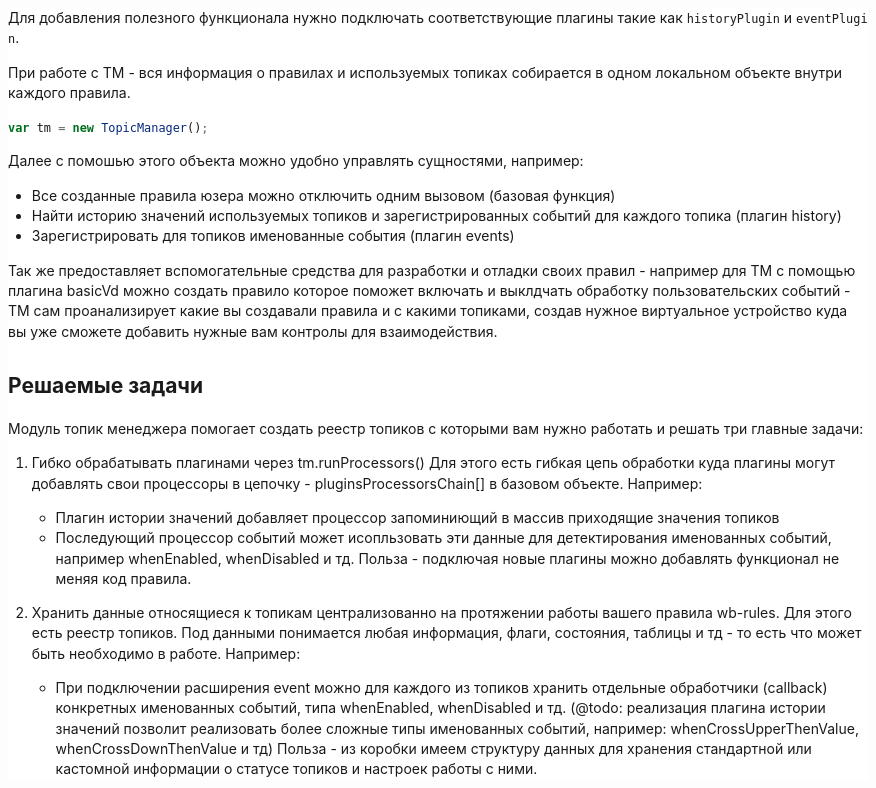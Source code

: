 Для добавления полезного функционала нужно подключать соответствующие плагины
такие как `historyPlugin` и `eventPlugin`.

При работе с TM - вся информация о правилах и используемых топиках
собирается в одном локальном объекте внутри каждого правила.

```javascript
var tm = new TopicManager();
```

Далее с помошью этого объекта можно удобно управлять сущностями, например:

- Все созданные правила юзера можно отключить одним вызовом (базовая функция)
- Найти историю значений используемых топиков и зарегистрированных
событий для каждого топика (плагин history)
- Зарегистрировать для топиков именованные события (плагин events)

Так же предоставляет вспомогательные средства для разработки и отладки
своих правил - например для TM с помощью плагина basicVd можно создать
правило которое поможет включать и выклдчать обработку пользовательских
событий - TM сам проанализирует какие вы создавали правила и с какими
топиками, создав нужное виртуальное устройство куда вы уже сможете добавить
нужные вам контролы для взаимодействия.

## Решаемые задачи

Модуль топик менеджера помогает создать реестр топиков с которыми вам нужно
работать и решать три главные задачи:

1) Гибко обрабатывать плагинами через tm.runProcessors()
   Для этого есть гибкая цепь обработки куда плагины могут добавлять свои
   процессоры в цепочку - pluginsProcessorsChain[] в базовом объекте.
   Например:
   - Плагин истории значений добавляет процессор запоминиющий в массив
     приходящие значения топиков
   - Последующий процессор событий может исопльзовать эти данные для
     детектирования именованных событий, например whenEnabled,
     whenDisabled и тд.
   Польза - подключая новые плагины можно добавлять функционал не меняя код
   правила.

2) Хранить данные относящиеся к топикам централизованно на протяжении работы
   вашего правила wb-rules.
   Для этого есть реестр топиков. Под данными понимается любая информация,
   флаги, состояния, таблицы и тд - то есть что может быть необходимо
   в работе.
   Например:
   - При подключении расширения event можно для каждого из топиков хранить
     отдельные обработчики (callback) конкретных именованных событий, типа
     whenEnabled, whenDisabled и тд.
     (@todo: реализация плагина истории значений позволит реализовать более
     сложные типы именованных событий, например: whenCrossUpperThenValue,
     whenCrossDownThenValue и тд)
   Польза - из коробки имеем структуру данных для хранения стандартной или
   кастомной информации о статусе топиков и настроек работы с ними.
